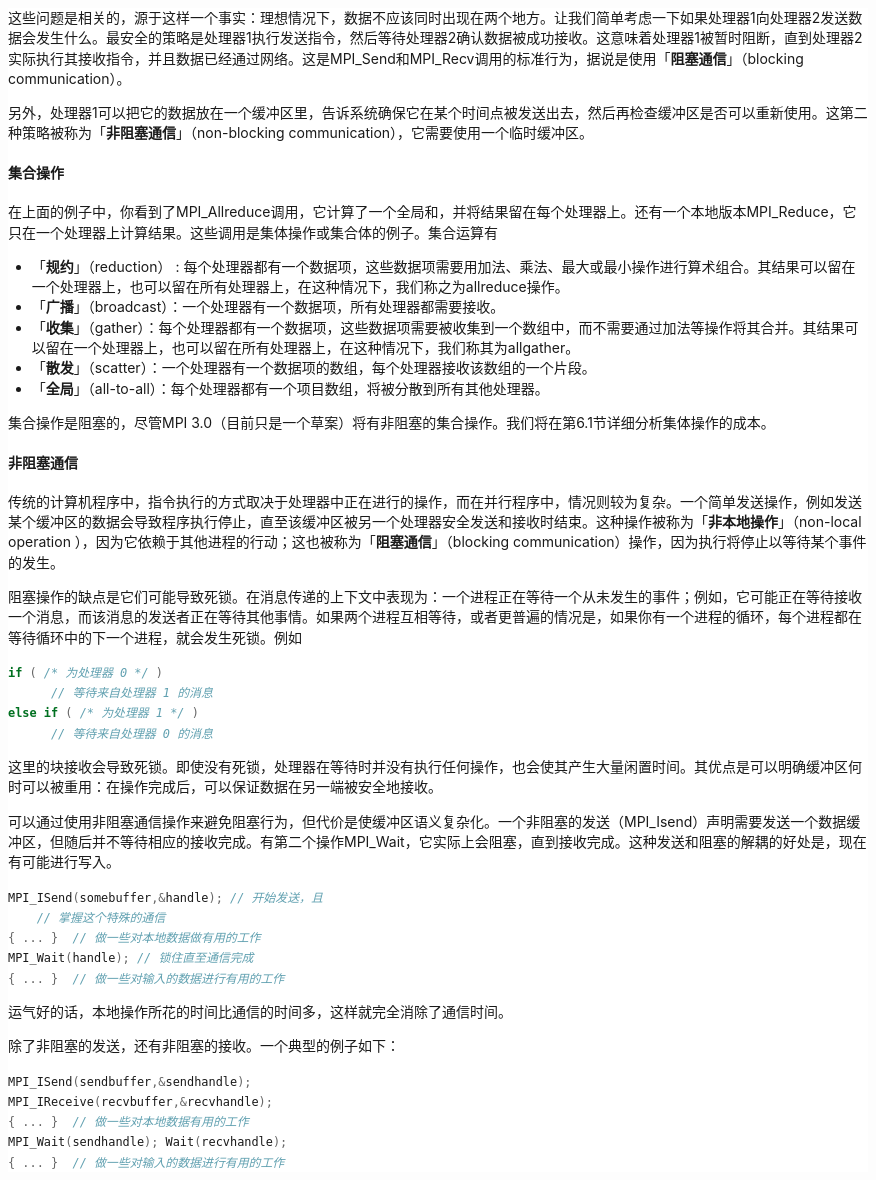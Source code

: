 这些问题是相关的，源于这样一个事实：理想情况下，数据不应该同时出现在两个地方。让我们简单考虑一下如果处理器1向处理器2发送数据会发生什么。最安全的策略是处理器1执行发送指令，然后等待处理器2确认数据被成功接收。这意味着处理器1被暂时阻断，直到处理器2实际执行其接收指令，并且数据已经通过网络。这是MPI_Send和MPI_Recv调用的标准行为，据说是使用「**阻塞通信**」（blocking communication）。

另外，处理器1可以把它的数据放在一个缓冲区里，告诉系统确保它在某个时间点被发送出去，然后再检查缓冲区是否可以重新使用。这第二种策略被称为「**非阻塞通信**」（non-blocking communication），它需要使用一个临时缓冲区。

#### 集合操作

在上面的例子中，你看到了MPI_Allreduce调用，它计算了一个全局和，并将结果留在每个处理器上。还有一个本地版本MPI_Reduce，它只在一个处理器上计算结果。这些调用是集体操作或集合体的例子。集合运算有

- 「**规约**」（reduction） : 每个处理器都有一个数据项，这些数据项需要用加法、乘法、最大或最小操作进行算术组合。其结果可以留在一个处理器上，也可以留在所有处理器上，在这种情况下，我们称之为allreduce操作。
- 「**广播**」（broadcast）：一个处理器有一个数据项，所有处理器都需要接收。
- 「**收集**」（gather）：每个处理器都有一个数据项，这些数据项需要被收集到一个数组中，而不需要通过加法等操作将其合并。其结果可以留在一个处理器上，也可以留在所有处理器上，在这种情况下，我们称其为allgather。
- 「**散发**」（scatter）：一个处理器有一个数据项的数组，每个处理器接收该数组的一个片段。
- 「**全局**」（all-to-all）：每个处理器都有一个项目数组，将被分散到所有其他处理器。

集合操作是阻塞的，尽管MPI 3.0（目前只是一个草案）将有非阻塞的集合操作。我们将在第6.1节详细分析集体操作的成本。

#### 非阻塞通信

传统的计算机程序中，指令执行的方式取决于处理器中正在进行的操作，而在并行程序中，情况则较为复杂。一个简单发送操作，例如发送某个缓冲区的数据会导致程序执行停止，直至该缓冲区被另一个处理器安全发送和接收时结束。这种操作被称为「**非本地操作**」（non-local operation ），因为它依赖于其他进程的行动；这也被称为「**阻塞通信**」（blocking communication）操作，因为执行将停止以等待某个事件的发生。

阻塞操作的缺点是它们可能导致死锁。在消息传递的上下文中表现为：一个进程正在等待一个从未发生的事件；例如，它可能正在等待接收一个消息，而该消息的发送者正在等待其他事情。如果两个进程互相等待，或者更普遍的情况是，如果你有一个进程的循环，每个进程都在等待循环中的下一个进程，就会发生死锁。例如

```c
if ( /* 为处理器 0 */ )
      // 等待来自处理器 1 的消息
else if ( /* 为处理器 1 */ )
      // 等待来自处理器 0 的消息
```

这里的块接收会导致死锁。即使没有死锁，处理器在等待时并没有执行任何操作，也会使其产生大量闲置时间。其优点是可以明确缓冲区何时可以被重用：在操作完成后，可以保证数据在另一端被安全地接收。

可以通过使用非阻塞通信操作来避免阻塞行为，但代价是使缓冲区语义复杂化。一个非阻塞的发送（MPI_Isend）声明需要发送一个数据缓冲区，但随后并不等待相应的接收完成。有第二个操作MPI_Wait，它实际上会阻塞，直到接收完成。这种发送和阻塞的解耦的好处是，现在有可能进行写入。

```c
MPI_ISend(somebuffer,&handle); // 开始发送，且
    // 掌握这个特殊的通信
{ ... }  // 做一些对本地数据做有用的工作
MPI_Wait(handle); // 锁住直至通信完成
{ ... }  // 做一些对输入的数据进行有用的工作
```

运气好的话，本地操作所花的时间比通信的时间多，这样就完全消除了通信时间。

除了非阻塞的发送，还有非阻塞的接收。一个典型的例子如下：

```c
MPI_ISend(sendbuffer,&sendhandle);
MPI_IReceive(recvbuffer,&recvhandle);
{ ... }  // 做一些对本地数据有用的工作
MPI_Wait(sendhandle); Wait(recvhandle);
{ ... }  // 做一些对输入的数据进行有用的工作
```
